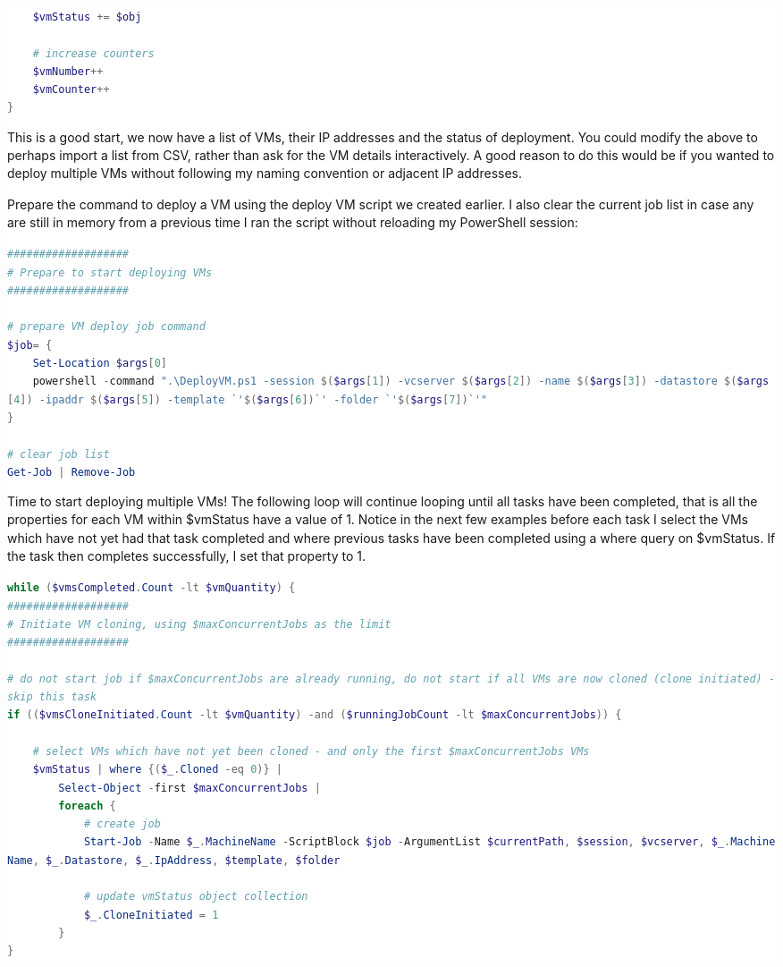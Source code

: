 ```powershell
    $vmStatus += $obj

    # increase counters
    $vmNumber++
    $vmCounter++
}
```

This is a good start, we now have a list of VMs, their IP addresses and the status of deployment. You could modify the above to perhaps import a list from CSV, rather than ask for the VM details interactively. A good reason to do this would be if you wanted to deploy multiple VMs without following my naming convention or adjacent IP addresses.

Prepare the command to deploy a VM using the deploy VM script we created earlier. I also clear the current job list in case any are still in memory from a previous time I ran the script without reloading my PowerShell session:

```powershell
###################
# Prepare to start deploying VMs
###################

# prepare VM deploy job command
$job= {
    Set-Location $args[0]
    powershell -command ".\DeployVM.ps1 -session $($args[1]) -vcserver $($args[2]) -name $($args[3]) -datastore $($args[4]) -ipaddr $($args[5]) -template `'$($args[6])`' -folder `'$($args[7])`'"
}

# clear job list
Get-Job | Remove-Job
```

Time to start deploying multiple VMs! The following loop will continue looping until all tasks have been completed, that is all the properties for each VM within $vmStatus have a value of 1. Notice in the next few examples before each task I select the VMs which have not yet had that task completed and where previous tasks have been completed using a where query on $vmStatus. If the task then completes successfully, I set that property to 1.

```powershell
while ($vmsCompleted.Count -lt $vmQuantity) {
###################
# Initiate VM cloning, using $maxConcurrentJobs as the limit
###################

# do not start job if $maxConcurrentJobs are already running, do not start if all VMs are now cloned (clone initiated) - skip this task
if (($vmsCloneInitiated.Count -lt $vmQuantity) -and ($runningJobCount -lt $maxConcurrentJobs)) {

    # select VMs which have not yet been cloned - and only the first $maxConcurrentJobs VMs
    $vmStatus | where {($_.Cloned -eq 0)} | 
        Select-Object -first $maxConcurrentJobs | 
        foreach {
            # create job
            Start-Job -Name $_.MachineName -ScriptBlock $job -ArgumentList $currentPath, $session, $vcserver, $_.MachineName, $_.Datastore, $_.IpAddress, $template, $folder        

            # update vmStatus object collection
            $_.CloneInitiated = 1
        }
}
```
